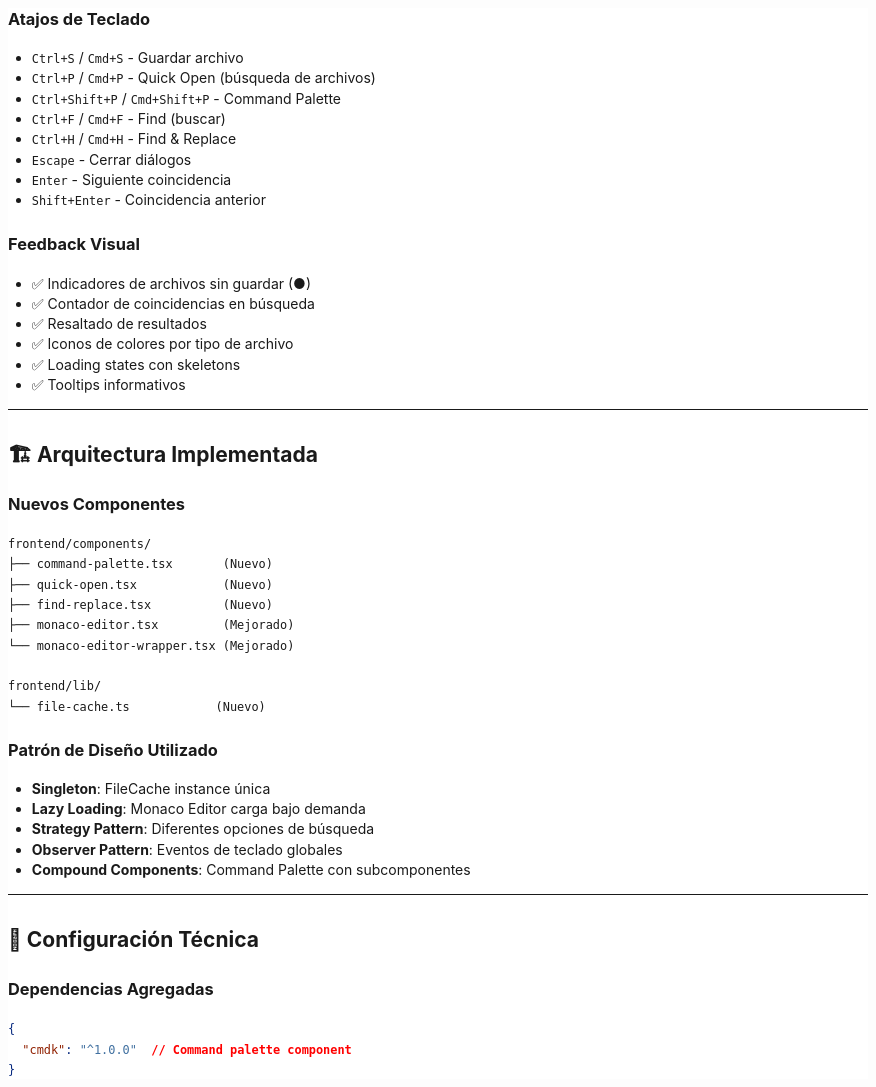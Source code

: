 ### Atajos de Teclado
- `Ctrl+S` / `Cmd+S` - Guardar archivo
- `Ctrl+P` / `Cmd+P` - Quick Open (búsqueda de archivos)
- `Ctrl+Shift+P` / `Cmd+Shift+P` - Command Palette
- `Ctrl+F` / `Cmd+F` - Find (buscar)
- `Ctrl+H` / `Cmd+H` - Find & Replace
- `Escape` - Cerrar diálogos
- `Enter` - Siguiente coincidencia
- `Shift+Enter` - Coincidencia anterior

### Feedback Visual
- ✅ Indicadores de archivos sin guardar (●)
- ✅ Contador de coincidencias en búsqueda
- ✅ Resaltado de resultados
- ✅ Iconos de colores por tipo de archivo
- ✅ Loading states con skeletons
- ✅ Tooltips informativos

---

## 🏗️ Arquitectura Implementada

### Nuevos Componentes
```
frontend/components/
├── command-palette.tsx       (Nuevo)
├── quick-open.tsx            (Nuevo)
├── find-replace.tsx          (Nuevo)
├── monaco-editor.tsx         (Mejorado)
└── monaco-editor-wrapper.tsx (Mejorado)

frontend/lib/
└── file-cache.ts            (Nuevo)
```

### Patrón de Diseño Utilizado
- **Singleton**: FileCache instance única
- **Lazy Loading**: Monaco Editor carga bajo demanda
- **Strategy Pattern**: Diferentes opciones de búsqueda
- **Observer Pattern**: Eventos de teclado globales
- **Compound Components**: Command Palette con subcomponentes

---

## 🔧 Configuración Técnica

### Dependencias Agregadas
```json
{
  "cmdk": "^1.0.0"  // Command palette component
}
```
